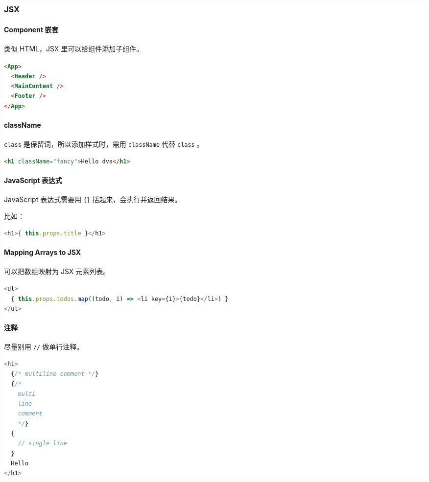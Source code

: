 ### JSX

#### Component 嵌套

类似 HTML，JSX 里可以给组件添加子组件。

```html
<App>
  <Header />
  <MainContent />
  <Footer />
</App>
```

#### className

`class` 是保留词，所以添加样式时，需用 `className` 代替 `class` 。

```html
<h1 className="fancy">Hello dva</h1>
```

#### JavaScript 表达式

JavaScript 表达式需要用 `{}` 括起来，会执行并返回结果。

比如：

```javascript
<h1>{ this.props.title }</h1>
```

#### Mapping Arrays to JSX

可以把数组映射为 JSX 元素列表。

```javascript
<ul>
  { this.props.todos.map((todo, i) => <li key={i}>{todo}</li>) }
</ul>
```

#### 注释

尽量别用 `//` 做单行注释。

```javascript
<h1>
  {/* multiline comment */}
  {/*
    multi
    line
    comment
    */}
  {
    // single line
  }
  Hello
</h1>
```
